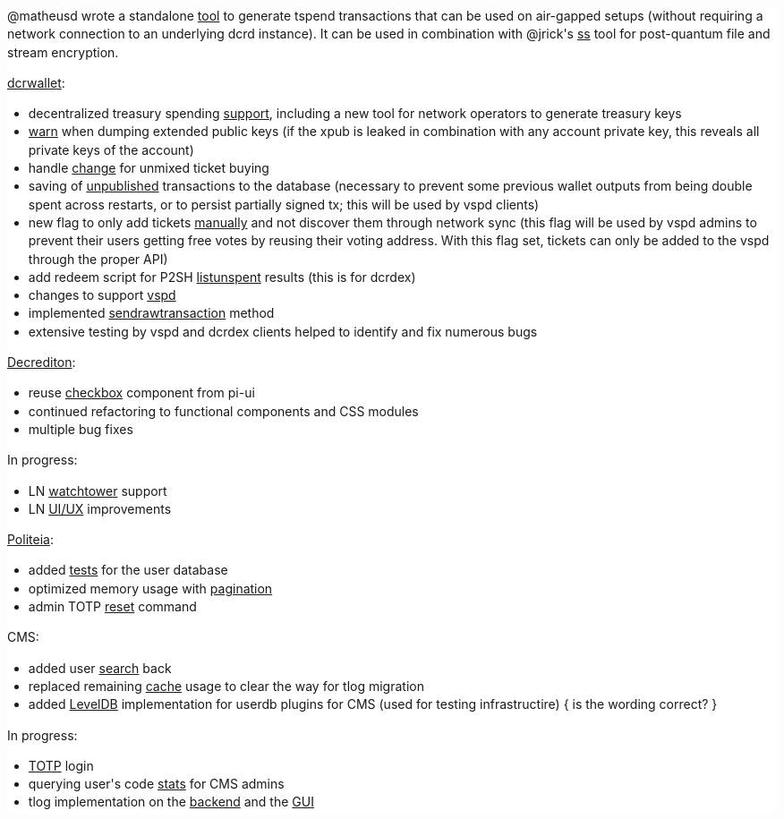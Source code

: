 @matheusd wrote a standalone [tool](https://github.com/matheusd/tspend) to generate tspend transactions that can be used on air-gapped setups (without requiring a network connection to an underlying dcrd instance). It can be used in combination with @jrick's [ss](https://github.com/jrick/ss) tool for post-quantum file and stream encryption.

[dcrwallet](https://github.com/decred/dcrwallet):

- decentralized treasury spending [support](https://github.com/decred/dcrwallet/pull/1714), including a new tool for network operators to generate treasury keys
- [warn](https://github.com/decred/dcrwallet/pull/1822) when dumping extended public keys (if the xpub is leaked in combination with any account private key, this reveals all private keys of the account)
- handle [change](https://github.com/decred/dcrwallet/pull/1830) for unmixed ticket buying
- saving of [unpublished](https://github.com/decred/dcrwallet/pull/1838) transactions to the database (necessary to prevent some previous wallet outputs from being double spent across restarts, or to persist partially signed tx; this will be used by vspd clients)
- new flag to only add tickets [manually](https://github.com/decred/dcrwallet/pull/1833) and not discover them through network sync (this flag will be used by vspd admins to prevent their users getting free votes by reusing their voting address. With this flag set, tickets can only be added to the vspd through the proper API)
- add redeem script for P2SH [listunspent](https://github.com/decred/dcrwallet/pull/1842) results (this is for dcrdex)
- changes to support [vspd](https://github.com/decred/dcrwallet/pull/1840)
- implemented [sendrawtransaction](https://github.com/decred/dcrwallet/pull/1846) method
- extensive testing by vspd and dcrdex clients helped to identify and fix numerous bugs

[Decrediton](https://github.com/decred/decrediton):

- reuse [checkbox](https://github.com/decred/decrediton/pull/2663) component from pi-ui
- continued refactoring to functional components and CSS modules
- multiple bug fixes

In progress:

- LN [watchtower](https://github.com/decred/decrediton/pull/2638) support
- LN [UI/UX](https://github.com/decred/decrediton/pull/2641) improvements

[Politeia](https://github.com/decred/politeia):

- added [tests](https://github.com/decred/politeia/pull/1296) for the user database
- optimized memory usage with [pagination](https://github.com/decred/politeia/pull/1306)
- admin TOTP [reset](https://github.com/decred/politeia/pull/1298) command

CMS:

- added user [search](https://github.com/decred/politeiagui/pull/2131) back
- replaced remaining [cache](https://github.com/decred/politeia/pull/1300) usage to clear the way for tlog migration
- added [LevelDB](https://github.com/decred/politeia/pull/1302) implementation for userdb plugins for CMS (used for testing infrastructire) { is the wording correct? }

In progress:

- [TOTP](https://github.com/decred/politeia/pull/1212) login
- querying user's code [stats](https://github.com/decred/politeia/pull/1185) for CMS admins
- tlog implementation on the [backend](https://github.com/decred/politeia/pull/1180) and the [GUI](https://github.com/decred/politeiagui/pull/2142)
